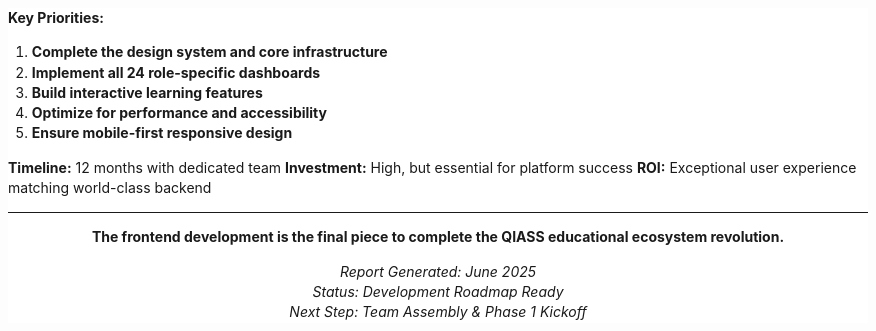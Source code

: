 **Key Priorities:**
1. **Complete the design system and core infrastructure**
2. **Implement all 24 role-specific dashboards**
3. **Build interactive learning features**
4. **Optimize for performance and accessibility**
5. **Ensure mobile-first responsive design**

**Timeline:** 12 months with dedicated team
**Investment:** High, but essential for platform success
**ROI:** Exceptional user experience matching world-class backend

---

<div align="center">

**The frontend development is the final piece to complete the QIASS educational ecosystem revolution.**

*Report Generated: June 2025*  
*Status: Development Roadmap Ready*  
*Next Step: Team Assembly & Phase 1 Kickoff*

</div> 
